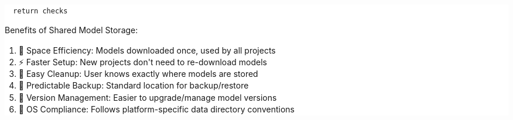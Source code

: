       return checks

  Benefits of Shared Model Storage:

  1. 💾 Space Efficiency: Models downloaded once, used by all projects
  2. ⚡ Faster Setup: New projects don't need to re-download models
  3. 🧹 Easy Cleanup: User knows exactly where models are stored
  4. 💾 Predictable Backup: Standard location for backup/restore
  5. 🔄 Version Management: Easier to upgrade/manage model versions
  6. 📂 OS Compliance: Follows platform-specific data directory conventions
